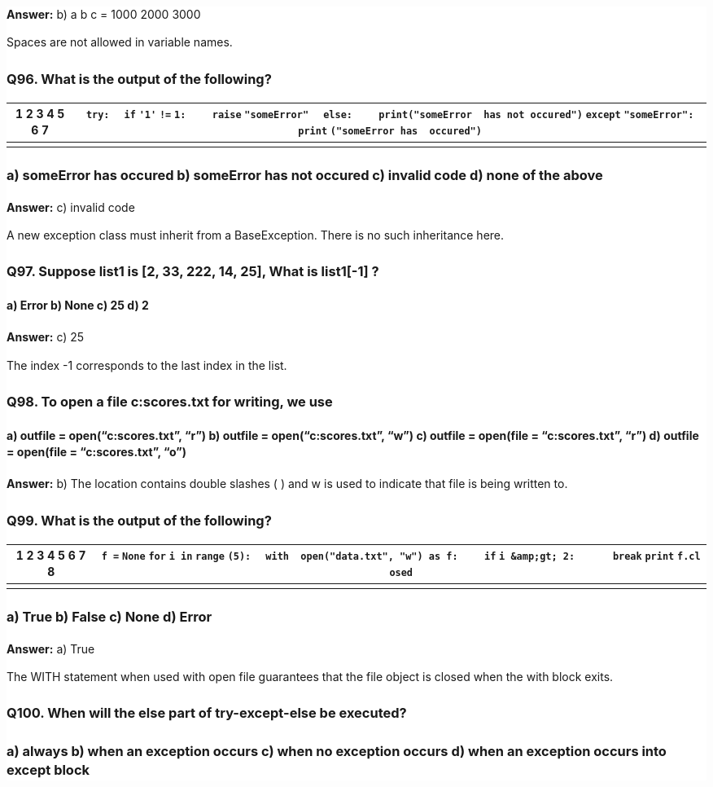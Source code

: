 **Answer:** b) a b c = 1000 2000 3000

Spaces are not allowed in variable names.

### **Q96. What is the output of the following?**

| 1  2  3  4  5  6  7 | `try:`  `  if`  `'1'` `!=` `1:`  `    raise`  `"someError"`  `  else:`  `    print("someError  has not occured")`  `except`  `"someError":`  `  print`  `("someError has  occured")` |
| ------------------- | ------------------------------------------------------------ |
|                     |                                                              |

### a) someError has occured  b) someError has not occured  c) invalid code  d) none of the above

**Answer:** c) invalid code

A new exception class must inherit from a BaseException. There is no such inheritance here.

### **Q97. Suppose list1 is [2, 33, 222, 14, 25], What is list1[-1] ?**

#### a) Error  b) None  c) 25  d) 2

**Answer:** c) 25

The index -1 corresponds to the last index in the list.

### **Q98. To open a file c:scores.txt for writing, we use**

#### a) outfile = open(“c:scores.txt”, “r”)  b) outfile = open(“c:scores.txt”, “w”)  c) outfile = open(file = “c:scores.txt”, “r”)  d) outfile = open(file = “c:scores.txt”, “o”)

**Answer:** b) The location contains double slashes ( ) and w is used to indicate that file is being written to.

### **Q99. What is the output of the following?**

| 1  2  3  4  5  6  7  8 | `f =` `None`     `for` `i in` `range` `(5):`  `  with  open("data.txt", "w") as f:`  `    if`  `i &amp;gt; 2:`  `      break`     `print`  `f.closed` |
| ---------------------- | ------------------------------------------------------------ |
|                        |                                                              |

### a) True  b) False  c) None  d) Error

**Answer:** a) True 

The WITH statement when used with open file guarantees that the file object is closed when the with block exits.

### **Q100. When will the else part of try-except-else be executed?**

### a) always  b) when an exception occurs  c) when no exception occurs  d) when an exception occurs into except block
